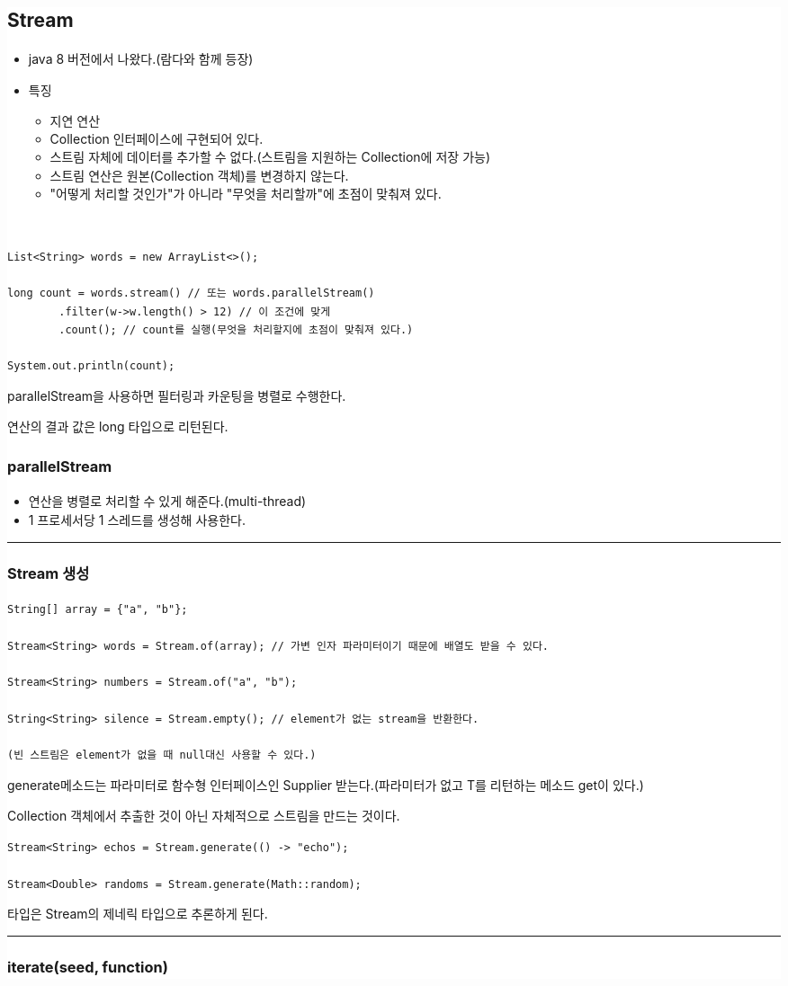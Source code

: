 ## Stream

- java 8 버전에서 나왔다.(람다와 함께 등장)

- 특징

	- 지연 연산
	- Collection 인터페이스에 구현되어 있다.
	- 스트림 자체에 데이터를 추가할 수 없다.(스트림을 지원하는 Collection에 저장 가능)
	- 스트림 연산은 원본(Collection 객체)를 변경하지 않는다.
	- "어떻게 처리할 것인가"가 아니라 "무엇을 처리할까"에 초점이 맞춰져 있다.

<br/>

	List<String> words = new ArrayList<>();
	
	long count = words.stream() // 또는 words.parallelStream()
			.filter(w->w.length() > 12) // 이 조건에 맞게
			.count(); // count를 실행(무엇을 처리할지에 초점이 맞춰져 있다.)
	
	System.out.println(count);


parallelStream을 사용하면 필터링과 카운팅을 병렬로 수행한다.

연산의 결과 값은 long 타입으로 리턴된다.

### parallelStream

- 연산을 병렬로 처리할 수 있게 해준다.(multi-thread)
- 1 프로세서당 1 스레드를 생성해 사용한다.

---

### Stream 생성

	String[] array = {"a", "b"};
	
	Stream<String> words = Stream.of(array); // 가변 인자 파라미터이기 때문에 배열도 받을 수 있다.

	Stream<String> numbers = Stream.of("a", "b");
	
	String<String> silence = Stream.empty(); // element가 없는 stream을 반환한다.

	(빈 스트림은 element가 없을 때 null대신 사용할 수 있다.)


generate메소드는 파라미터로 함수형 인터페이스인 Supplier<T> 받는다.(파라미터가 없고 T를 리턴하는 메소드 get이 있다.)

Collection 객체에서 추출한 것이 아닌 자체적으로 스트림을 만드는 것이다.

	Stream<String> echos = Stream.generate(() -> "echo");
	
	Stream<Double> randoms = Stream.generate(Math::random);


타입은 Stream의 제네릭 타입으로 추론하게 된다.

---

### iterate(seed, function)
